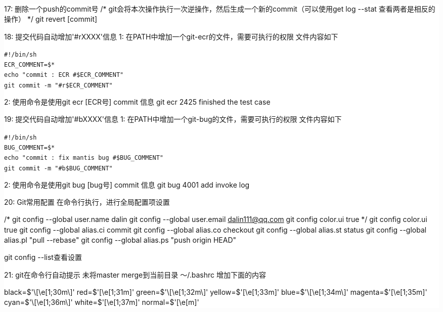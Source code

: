 17: 删除一个push的commit号
  /*
  git会将本次操作执行一次逆操作，然后生成一个新的commit（可以使用get log --stat 查看两者是相反的操作）
  */
  git revert [commit]

18: 提交代码自动增加'#rXXXX'信息
  1: 在PATH中增加一个git-ecr的文件，需要可执行的权限
    文件内容如下

    #!/bin/sh
    ECR_COMMENT=$*
    echo "commit : ECR #$ECR_COMMENT" 
    git commit -m "#r$ECR_COMMENT" 

  2: 使用命令是使用git ecr [ECR号] commit 信息
    git ecr 2425 finished the test case


19: 提交代码自动增加'#bXXXX'信息
  1: 在PATH中增加一个git-bug的文件，需要可执行的权限
    文件内容如下

    #!/bin/sh
    BUG_COMMENT=$*
    echo "commit : fix mantis bug #$BUG_COMMENT" 
    git commit -m "#b$BUG_COMMENT" 

  2: 使用命令是使用git bug [bug号] commit 信息
    git bug 4001 add invoke log

20: Git常用配置
  在命令行执行，进行全局配置项设置

  /*
  git config --global user.name dalin
  git config --global user.email dalin111@qq.com
  git config color.ui true
  */
  git config color.ui true
  git config --global alias.ci commit
  git config --global alias.co checkout
  git config --global alias.st status
  git config --global alias.pl "pull --rebase" 
  git config --global alias.ps "push origin HEAD" 

  git config --list查看设置

21: git在命令行自动提示 未将master merge到当前目录
  ～/.bashrc 增加下面的内容

  black=$'\[\e[1;30m\]'
  red=$'\[\e[1;31m\]'
  green=$'\[\e[1;32m\]'
  yellow=$'\[\e[1;33m\]'
  blue=$'\[\e[1;34m\]'
  magenta=$'\[\e[1;35m\]'
  cyan=$'\[\e[1;36m\]'
  white=$'\[\e[1;37m\]'
  normal=$'\[\e[m\]'
